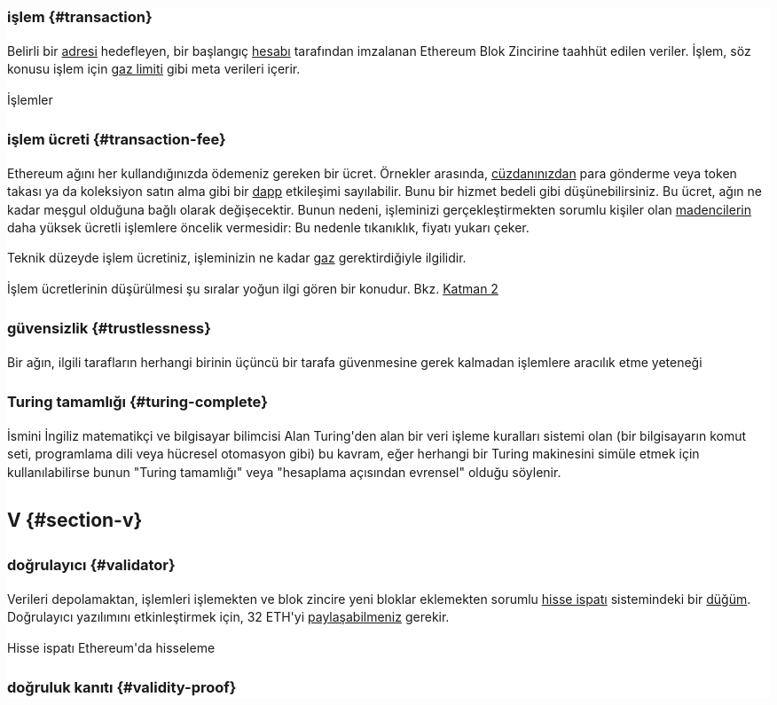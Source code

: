 ### işlem {#transaction}

Belirli bir [adresi](#address) hedefleyen, bir başlangıç [hesabı](#account) tarafından imzalanan Ethereum Blok Zincirine taahhüt edilen veriler. İşlem, söz konusu işlem için [gaz limiti](#gas-limit) gibi meta verileri içerir.

<DocLink to="/developers/docs/transactions/">
  İşlemler
</DocLink>

### işlem ücreti {#transaction-fee}

Ethereum ağını her kullandığınızda ödemeniz gereken bir ücret. Örnekler arasında, [cüzdanınızdan](#wallet) para gönderme veya token takası ya da koleksiyon satın alma gibi bir [dapp](#dapp) etkileşimi sayılabilir. Bunu bir hizmet bedeli gibi düşünebilirsiniz. Bu ücret, ağın ne kadar meşgul olduğuna bağlı olarak değişecektir. Bunun nedeni, işleminizi gerçekleştirmekten sorumlu kişiler olan [madencilerin](#miner) daha yüksek ücretli işlemlere öncelik vermesidir: Bu nedenle tıkanıklık, fiyatı yukarı çeker.

Teknik düzeyde işlem ücretiniz, işleminizin ne kadar [gaz](#gas) gerektirdiğiyle ilgilidir.

İşlem ücretlerinin düşürülmesi şu sıralar yoğun ilgi gören bir konudur. Bkz. [Katman 2](#layer-2)

### güvensizlik {#trustlessness}

Bir ağın, ilgili tarafların herhangi birinin üçüncü bir tarafa güvenmesine gerek kalmadan işlemlere aracılık etme yeteneği

### Turing tamamlığı {#turing-complete}

İsmini İngiliz matematikçi ve bilgisayar bilimcisi Alan Turing'den alan bir veri işleme kuralları sistemi olan (bir bilgisayarın komut seti, programlama dili veya hücresel otomasyon gibi) bu kavram, eğer herhangi bir Turing makinesini simüle etmek için kullanılabilirse bunun "Turing tamamlığı" veya "hesaplama açısından evrensel" olduğu söylenir.

<Divider />

## V {#section-v}

### doğrulayıcı {#validator}

Verileri depolamaktan, işlemleri işlemekten ve blok zincire yeni bloklar eklemekten sorumlu [hisse ispatı](#pos) sistemindeki bir [düğüm](#node). Doğrulayıcı yazılımını etkinleştirmek için, 32 ETH'yi [paylaşabilmeniz](#staking) gerekir.

<DocLink to="/developers/docs/consensus-mechanisms/pos">
  Hisse ispatı
</DocLink>
<DocLink to="/staking/">
  Ethereum'da hisseleme
</DocLink>

### doğruluk kanıtı {#validity-proof}
